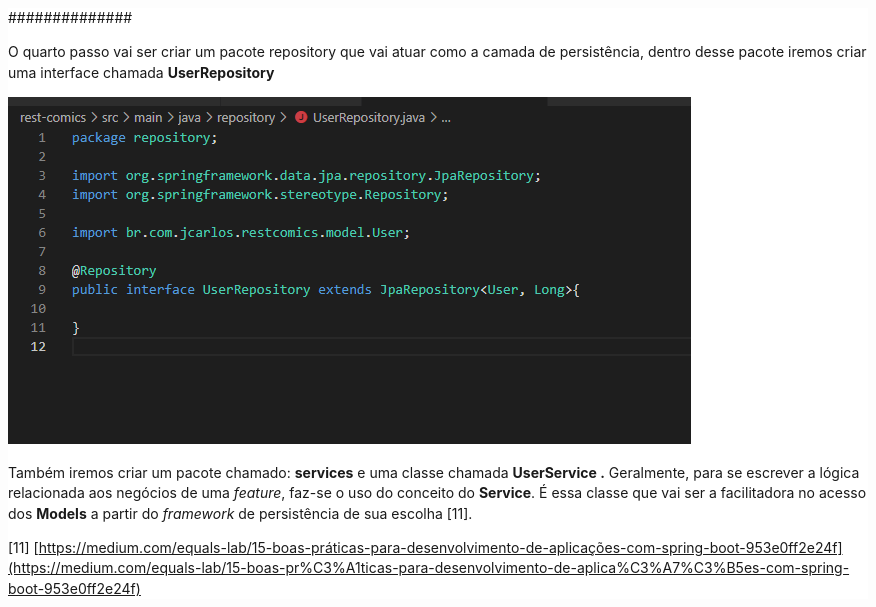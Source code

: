##############

O quarto passo vai ser criar um pacote repository que vai atuar como a camada de persistência, dentro desse pacote iremos criar uma interface chamada **UserRepository**

![Untitled](page1%20b853eaf0215e4ea1b05d7758802de5e3/Untitled%209.png)

Também iremos criar um pacote chamado: **services**  e uma classe chamada **UserService .** Geralmente, para se escrever a lógica relacionada aos negócios de uma *feature*, faz-se o uso do conceito do **Service**. É essa classe que vai ser a facilitadora no acesso dos **Models** a partir do *framework* de persistência de sua escolha [11].

[11] [https://medium.com/equals-lab/15-boas-práticas-para-desenvolvimento-de-aplicações-com-spring-boot-953e0ff2e24f](https://medium.com/equals-lab/15-boas-pr%C3%A1ticas-para-desenvolvimento-de-aplica%C3%A7%C3%B5es-com-spring-boot-953e0ff2e24f)
